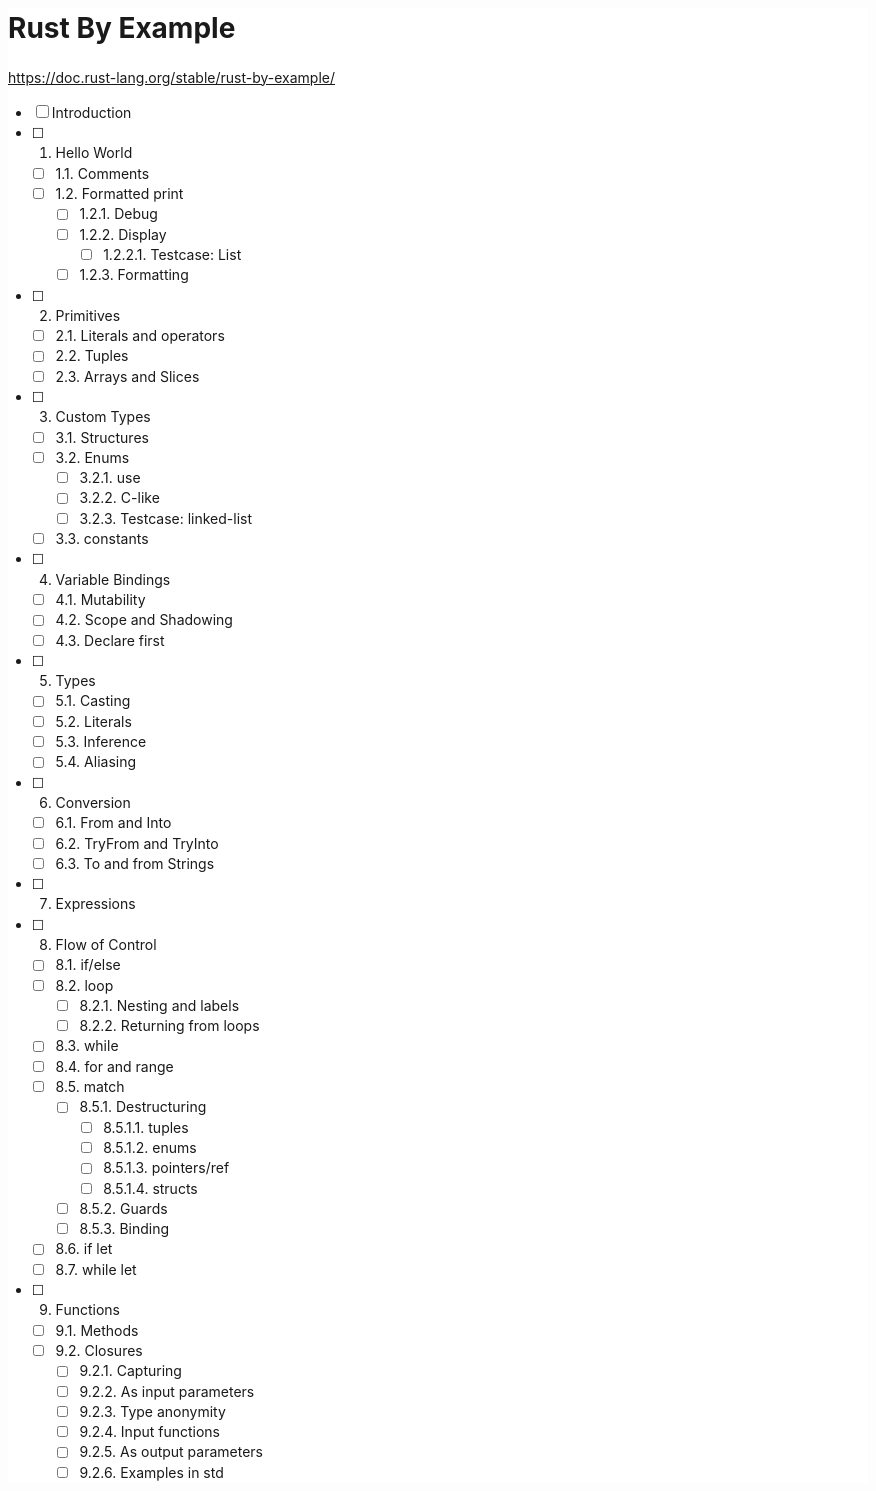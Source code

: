 # Rust By Example

<https://doc.rust-lang.org/stable/rust-by-example/>

- [ ] Introduction
- [ ] 1. Hello World
  - [ ] 1.1. Comments
  - [ ] 1.2. Formatted print
    - [ ] 1.2.1. Debug
    - [ ] 1.2.2. Display
      - [ ] 1.2.2.1. Testcase: List
    - [ ] 1.2.3. Formatting
- [ ] 2. Primitives
  - [ ] 2.1. Literals and operators
  - [ ] 2.2. Tuples
  - [ ] 2.3. Arrays and Slices
- [ ] 3. Custom Types
  - [ ] 3.1. Structures
  - [ ] 3.2. Enums
    - [ ] 3.2.1. use
    - [ ] 3.2.2. C-like
    - [ ] 3.2.3. Testcase: linked-list
  - [ ] 3.3. constants
- [ ] 4. Variable Bindings
  - [ ] 4.1. Mutability
  - [ ] 4.2. Scope and Shadowing
  - [ ] 4.3. Declare first
- [ ] 5. Types
  - [ ] 5.1. Casting
  - [ ] 5.2. Literals
  - [ ] 5.3. Inference
  - [ ] 5.4. Aliasing
- [ ] 6. Conversion
  - [ ] 6.1. From and Into
  - [ ] 6.2. TryFrom and TryInto
  - [ ] 6.3. To and from Strings
- [ ] 7. Expressions
- [ ] 8. Flow of Control
  - [ ] 8.1. if/else
  - [ ] 8.2. loop
    - [ ] 8.2.1. Nesting and labels
    - [ ] 8.2.2. Returning from loops
  - [ ] 8.3. while
  - [ ] 8.4. for and range
  - [ ] 8.5. match
    - [ ] 8.5.1. Destructuring
      - [ ] 8.5.1.1. tuples
      - [ ] 8.5.1.2. enums
      - [ ] 8.5.1.3. pointers/ref
      - [ ] 8.5.1.4. structs
    - [ ] 8.5.2. Guards
    - [ ] 8.5.3. Binding
  - [ ] 8.6. if let
  - [ ] 8.7. while let
- [ ] 9. Functions
  - [ ] 9.1. Methods
  - [ ] 9.2. Closures
    - [ ] 9.2.1. Capturing
    - [ ] 9.2.2. As input parameters
    - [ ] 9.2.3. Type anonymity
    - [ ] 9.2.4. Input functions
    - [ ] 9.2.5. As output parameters
    - [ ] 9.2.6. Examples in std